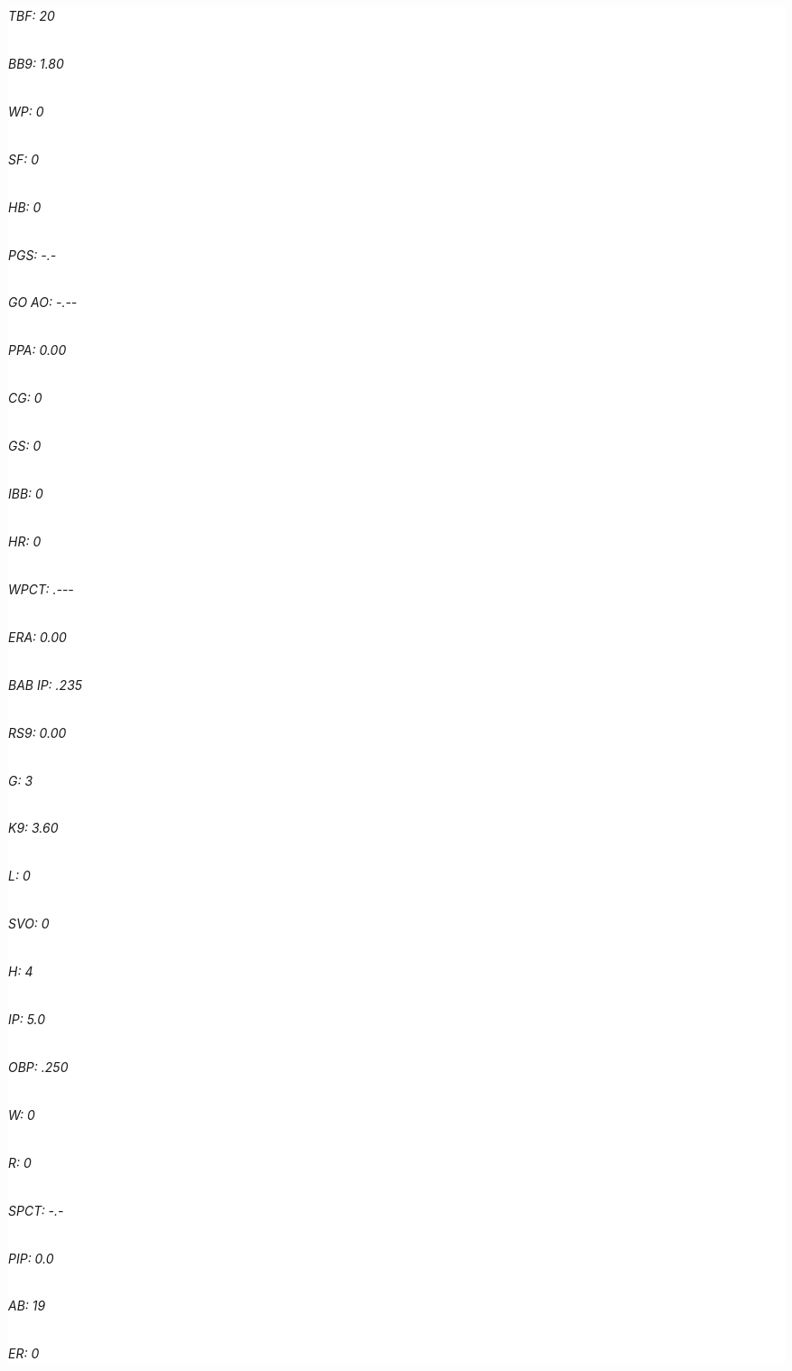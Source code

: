 ###### TBF: 20
###### BB9: 1.80
###### WP: 0
###### SF: 0
###### HB: 0
###### PGS: -.-
###### GO AO: -.--
###### PPA: 0.00
###### CG: 0
###### GS: 0
###### IBB: 0
###### HR: 0
###### WPCT: .---
###### ERA: 0.00
###### BAB IP: .235
###### RS9: 0.00
###### G: 3
###### K9: 3.60
###### L: 0
###### SVO: 0
###### H: 4
###### IP: 5.0
###### OBP: .250
###### W: 0
###### R: 0
###### SPCT: -.-
###### PIP: 0.0
###### AB: 19
###### ER: 0